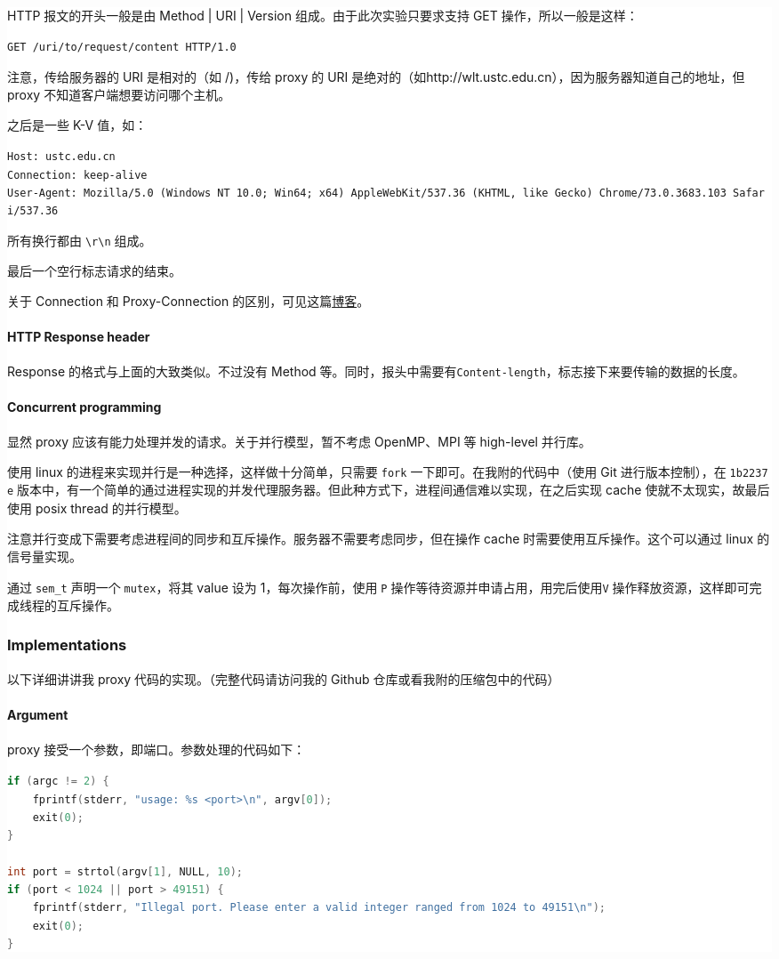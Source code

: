 HTTP 报文的开头一般是由 Method | URI | Version 组成。由于此次实验只要求支持 GET 操作，所以一般是这样：

```http
GET /uri/to/request/content HTTP/1.0
```

注意，传给服务器的 URI 是相对的（如 /)，传给 proxy 的 URI 是绝对的（如http://wlt.ustc.edu.cn），因为服务器知道自己的地址，但 proxy 不知道客户端想要访问哪个主机。

之后是一些 K-V 值，如：

```http
Host: ustc.edu.cn
Connection: keep-alive
User-Agent: Mozilla/5.0 (Windows NT 10.0; Win64; x64) AppleWebKit/537.36 (KHTML, like Gecko) Chrome/73.0.3683.103 Safari/537.36
```

所有换行都由 `\r\n` 组成。

最后一个空行标志请求的结束。

关于 Connection 和 Proxy-Connection 的区别，可见这篇[博客](https://imququ.com/post/the-proxy-connection-header-in-http-request.html)。

#### HTTP Response header

Response 的格式与上面的大致类似。不过没有 Method 等。同时，报头中需要有`Content-length`，标志接下来要传输的数据的长度。

#### Concurrent programming

显然 proxy 应该有能力处理并发的请求。关于并行模型，暂不考虑 OpenMP、MPI 等 high-level 并行库。

使用 linux 的进程来实现并行是一种选择，这样做十分简单，只需要 `fork` 一下即可。在我附的代码中（使用 Git 进行版本控制），在 `1b2237e` 版本中，有一个简单的通过进程实现的并发代理服务器。但此种方式下，进程间通信难以实现，在之后实现 cache 使就不太现实，故最后使用 posix thread 的并行模型。

注意并行变成下需要考虑进程间的同步和互斥操作。服务器不需要考虑同步，但在操作 cache 时需要使用互斥操作。这个可以通过 linux 的信号量实现。

通过 `sem_t` 声明一个 `mutex`，将其 value 设为 1，每次操作前，使用 `P` 操作等待资源并申请占用，用完后使用`V` 操作释放资源，这样即可完成线程的互斥操作。

### Implementations

以下详细讲讲我 proxy 代码的实现。（完整代码请访问我的 Github 仓库或看我附的压缩包中的代码）

#### Argument

proxy 接受一个参数，即端口。参数处理的代码如下：

```c
if (argc != 2) {
    fprintf(stderr, "usage: %s <port>\n", argv[0]);
    exit(0);
}

int port = strtol(argv[1], NULL, 10);
if (port < 1024 || port > 49151) {
    fprintf(stderr, "Illegal port. Please enter a valid integer ranged from 1024 to 49151\n");
    exit(0);
}
```


[^1]: 报告中由许多命令行和程序的截图。观察命令行可以看到用户名都为 kaleid-liner ，包括 WSL 和 VMWare Ubuntu。同样，我的 Github 用户名也为 kaleid-liner ，访问上面的链接即可知。此一致性可以在一定程度上证明确实是由我完成的。
[^2]: 这里的特殊处理指将不同但表示意思相同的 url 变成一样的，如 `google.com/` 和 `google.com`，即末尾若有 `/`，将其去掉。